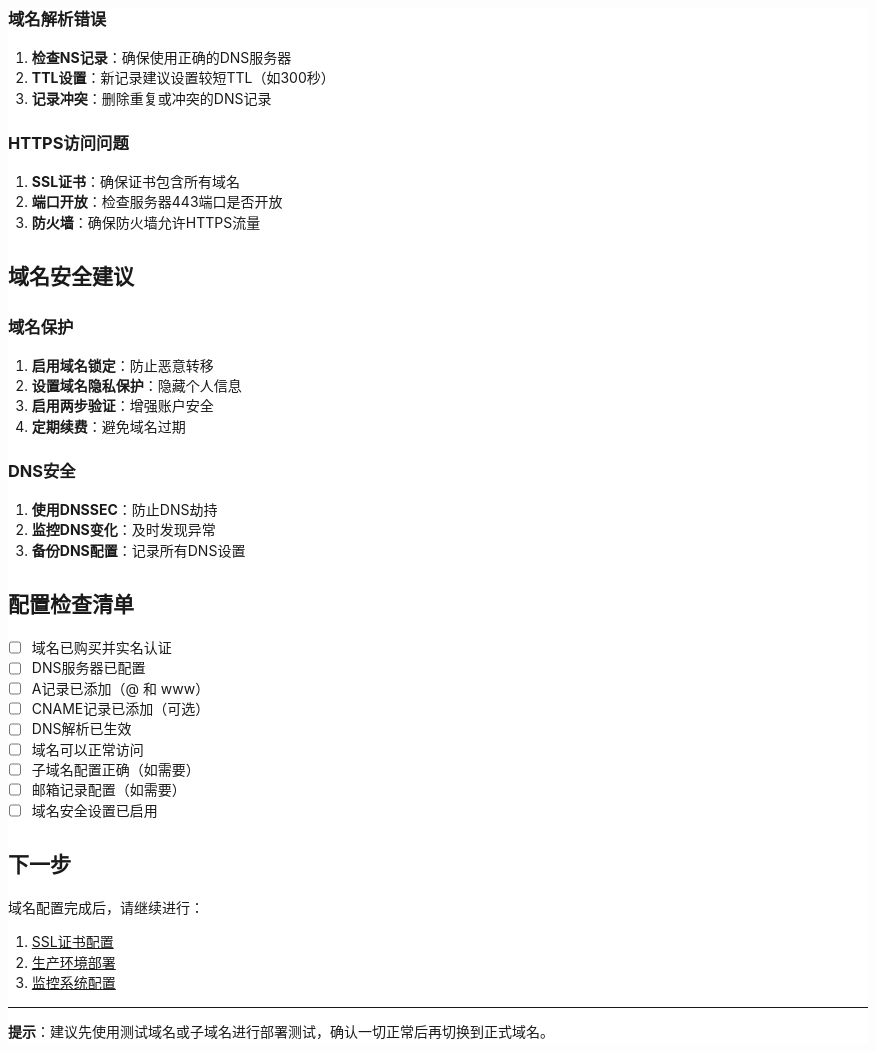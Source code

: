 ### 域名解析错误
1. **检查NS记录**：确保使用正确的DNS服务器
2. **TTL设置**：新记录建议设置较短TTL（如300秒）
3. **记录冲突**：删除重复或冲突的DNS记录

### HTTPS访问问题
1. **SSL证书**：确保证书包含所有域名
2. **端口开放**：检查服务器443端口是否开放
3. **防火墙**：确保防火墙允许HTTPS流量

## 域名安全建议

### 域名保护
1. **启用域名锁定**：防止恶意转移
2. **设置域名隐私保护**：隐藏个人信息
3. **启用两步验证**：增强账户安全
4. **定期续费**：避免域名过期

### DNS安全
1. **使用DNSSEC**：防止DNS劫持
2. **监控DNS变化**：及时发现异常
3. **备份DNS配置**：记录所有DNS设置

## 配置检查清单

- [ ] 域名已购买并实名认证
- [ ] DNS服务器已配置
- [ ] A记录已添加（@ 和 www）
- [ ] CNAME记录已添加（可选）
- [ ] DNS解析已生效
- [ ] 域名可以正常访问
- [ ] 子域名配置正确（如需要）
- [ ] 邮箱记录配置（如需要）
- [ ] 域名安全设置已启用

## 下一步

域名配置完成后，请继续进行：
1. [SSL证书配置](./ssl-setup.md)
2. [生产环境部署](../DEPLOYMENT.md)
3. [监控系统配置](./monitoring-setup.md)

---

**提示**：建议先使用测试域名或子域名进行部署测试，确认一切正常后再切换到正式域名。